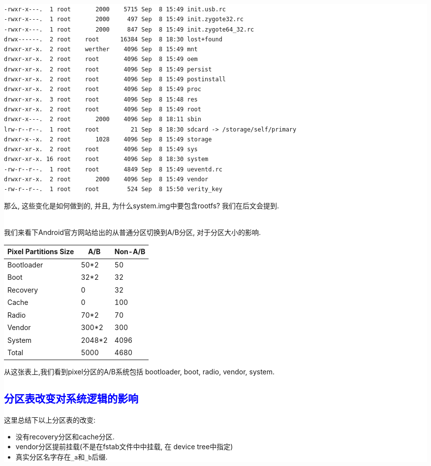 ```
-rwxr-x---.  1 root       2000    5715 Sep  8 15:49 init.usb.rc
-rwxr-x---.  1 root       2000     497 Sep  8 15:49 init.zygote32.rc
-rwxr-x---.  1 root       2000     847 Sep  8 15:49 init.zygote64_32.rc
drwx------.  2 root    root      16384 Sep  8 18:30 lost+found
drwxr-xr-x.  2 root    werther    4096 Sep  8 15:49 mnt
drwxr-xr-x.  2 root    root       4096 Sep  8 15:49 oem
drwxr-xr-x.  2 root    root       4096 Sep  8 15:49 persist
drwxr-xr-x.  2 root    root       4096 Sep  8 15:49 postinstall
drwxr-xr-x.  2 root    root       4096 Sep  8 15:49 proc
drwxr-xr-x.  3 root    root       4096 Sep  8 15:48 res
drwxr-xr-x.  2 root    root       4096 Sep  8 15:49 root
drwxr-x---.  2 root       2000    4096 Sep  8 18:11 sbin
lrw-r--r--.  1 root    root         21 Sep  8 18:30 sdcard -> /storage/self/primary
drwxr-x--x.  2 root       1028    4096 Sep  8 15:49 storage
drwxr-xr-x.  2 root    root       4096 Sep  8 15:49 sys
drwxr-xr-x. 16 root    root       4096 Sep  8 18:30 system
-rw-r--r--.  1 root    root       4849 Sep  8 15:49 ueventd.rc
drwxr-xr-x.  2 root       2000    4096 Sep  8 15:49 vendor
-rw-r--r--.  1 root    root        524 Sep  8 15:50 verity_key

```

那么, 这些变化是如何做到的, 并且, 为什么system.img中要包含rootfs? 我们在后文会提到.


<br>
我们来看下Android官方网站给出的从普通分区切换到A/B分区, 对于分区大小的影响.

| Pixel Partitions Size |  A/B |  Non-A/B |
| ---- | ---- | --- |
| Bootloader | 50*2 | 50 |
| Boot | 32*2 | 32 |
| Recovery | 0 | 32| 
| Cache | 0 | 100 |
| Radio | 70*2 | 70 |
| Vendor | 300*2 | 300 |
| System | 2048*2 | 4096 |
| Total | 5000 | 4680 |

从这张表上,我们看到pixel分区的A/B系统包括 bootloader, boot, radio, vendor, system.

## <font color="blue">分区表改变对系统逻辑的影响</font> ##

这里总结下以上分区表的改变:

* 没有recovery分区和cache分区.
* vendor分区提前挂载(不是在fstab文件中中挂载, 在 device tree中指定)
* 真实分区名字存在`_a`和`_b`后缀.

